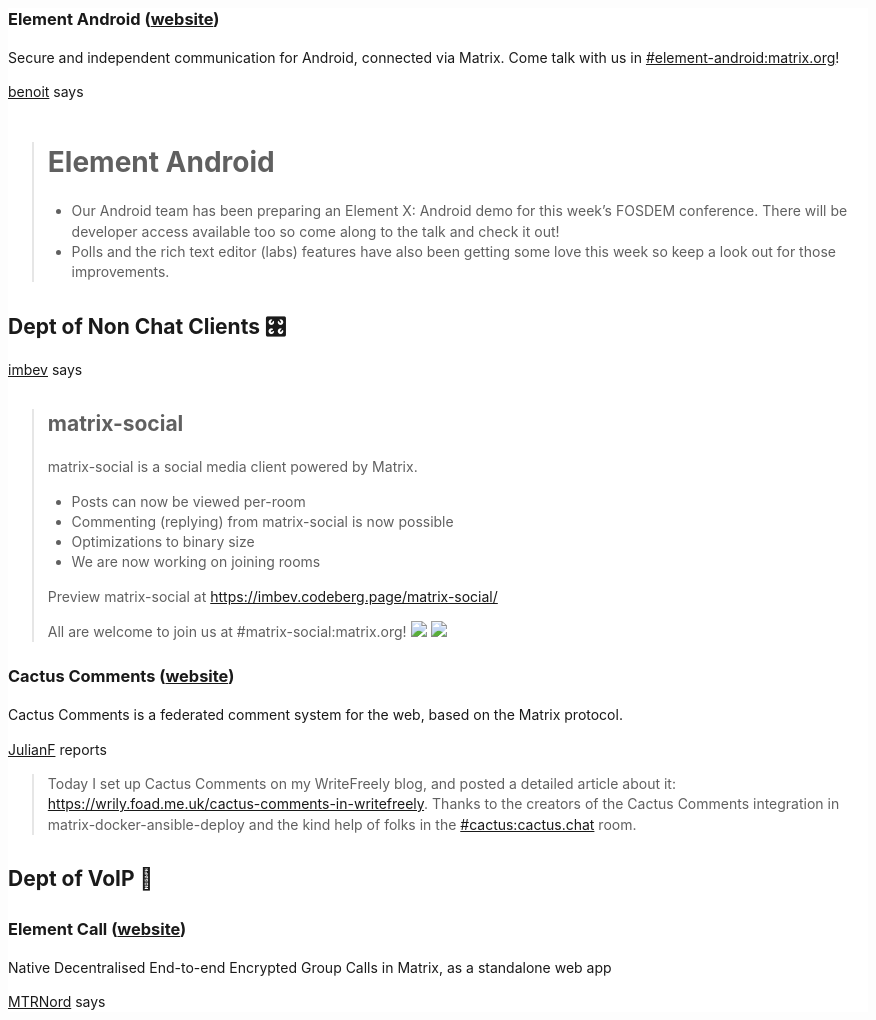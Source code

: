 ### Element Android ([website](https://github.com/vector-im/element-android))

Secure and independent communication for Android, connected via Matrix. Come talk with us in [#element-android:matrix.org](https://matrix.to/#/#element-android:matrix.org)!

[benoit](https://matrix.to/#/@benoit.marty:matrix.org) says

> # Element Android
> 
> * Our Android team has been preparing an Element X: Android demo for this week’s FOSDEM conference. There will be developer access available too so come along to the talk and check it out!
> * Polls and the rich text editor (labs) features have also been getting some love this week so keep a look out for those improvements.

## Dept of Non Chat Clients 🎛️

[imbev](https://matrix.to/#/@imbev:matrix.org) says

> ## matrix-social
> 
> matrix-social is a social media client powered by Matrix.
> 
> * Posts can now be viewed per-room
> * Commenting (replying) from matrix-social is now possible
> * Optimizations to binary size
> * We are now working on joining rooms
> 
> Preview matrix-social at <https://imbev.codeberg.page/matrix-social/>
> 
> All are welcome to join us at #matrix-social:matrix.org!
> ![](/blog/img/UnqnHPDytfqboxfVTyxFqqji.png)
> ![](/blog/img/EXAuWmKGcIKdrbZkQLiTYtxo.png)

### Cactus Comments ([website](https://cactus.chat))

Cactus Comments is a federated comment system for the web, based on the Matrix protocol.

[JulianF](https://matrix.to/#/@julian:foad.me.uk) reports

> Today I set up Cactus Comments on my WriteFreely blog, and posted a detailed article about it: <https://wrily.foad.me.uk/cactus-comments-in-writefreely>. Thanks to the creators of the Cactus Comments integration in matrix-docker-ansible-deploy and the kind help of folks in the [#cactus:cactus.chat](https://matrix.to/#/#cactus:cactus.chat) room.

## Dept of VoIP 🤙



### Element Call ([website](https://call.element.io))

Native Decentralised End-to-end Encrypted Group Calls in Matrix, as a standalone web app

[MTRNord](https://matrix.to/#/@mtrnord:midnightthoughts.space) says
